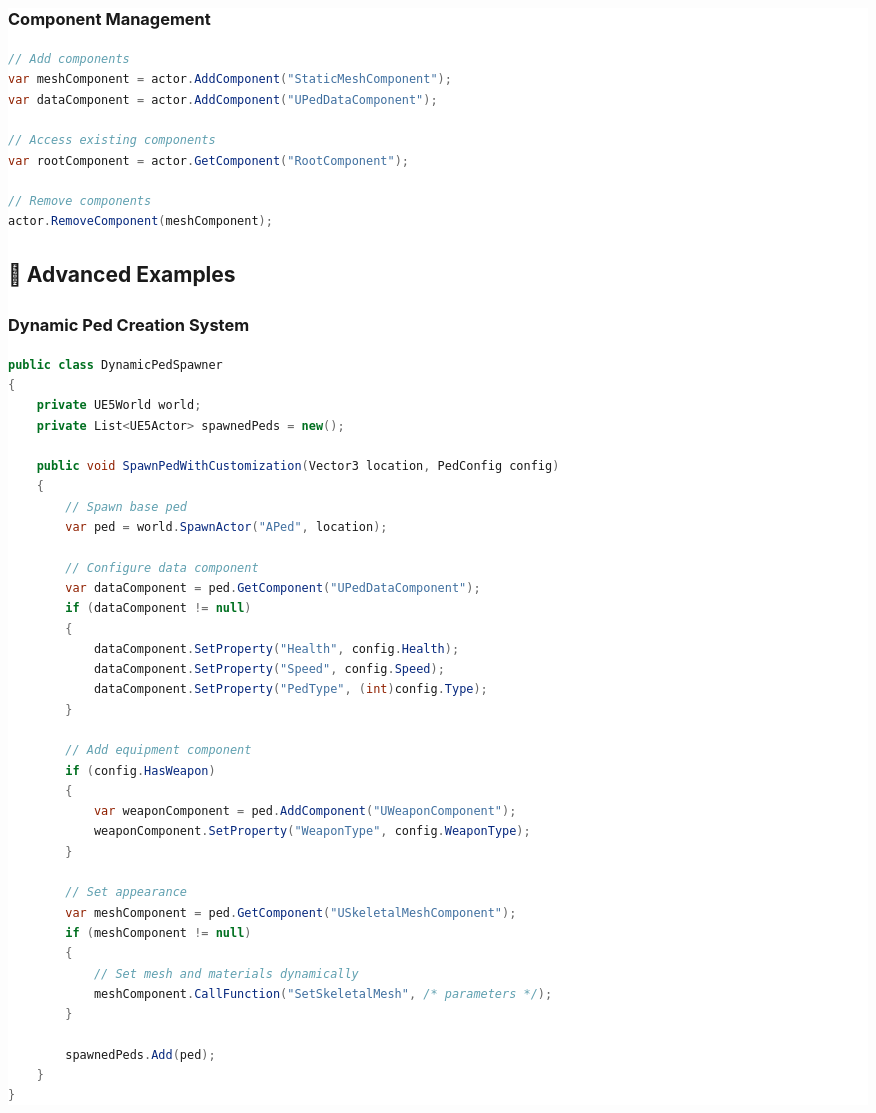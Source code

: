### Component Management

```csharp
// Add components
var meshComponent = actor.AddComponent("StaticMeshComponent");
var dataComponent = actor.AddComponent("UPedDataComponent");

// Access existing components
var rootComponent = actor.GetComponent("RootComponent");

// Remove components
actor.RemoveComponent(meshComponent);
```

## 🎯 Advanced Examples

### Dynamic Ped Creation System

```csharp
public class DynamicPedSpawner
{
    private UE5World world;
    private List<UE5Actor> spawnedPeds = new();
    
    public void SpawnPedWithCustomization(Vector3 location, PedConfig config)
    {
        // Spawn base ped
        var ped = world.SpawnActor("APed", location);
        
        // Configure data component
        var dataComponent = ped.GetComponent("UPedDataComponent");
        if (dataComponent != null)
        {
            dataComponent.SetProperty("Health", config.Health);
            dataComponent.SetProperty("Speed", config.Speed);
            dataComponent.SetProperty("PedType", (int)config.Type);
        }
        
        // Add equipment component
        if (config.HasWeapon)
        {
            var weaponComponent = ped.AddComponent("UWeaponComponent");
            weaponComponent.SetProperty("WeaponType", config.WeaponType);
        }
        
        // Set appearance
        var meshComponent = ped.GetComponent("USkeletalMeshComponent");
        if (meshComponent != null)
        {
            // Set mesh and materials dynamically
            meshComponent.CallFunction("SetSkeletalMesh", /* parameters */);
        }
        
        spawnedPeds.Add(ped);
    }
}
```

